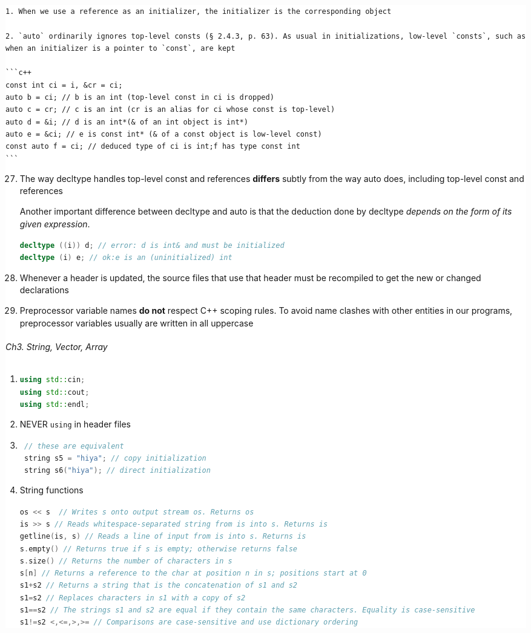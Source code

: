     1. When we use a reference as an initializer, the initializer is the corresponding object

    2. `auto` ordinarily ignores top-level consts (§ 2.4.3, p. 63). As usual in initializations, low-level `consts`, such as when an initializer is a pointer to `const`, are kept

    ```c++
    const int ci = i, &cr = ci;
    auto b = ci; // b is an int (top-level const in ci is dropped)
    auto c = cr; // c is an int (cr is an alias for ci whose const is top-level) 
    auto d = &i; // d is an int*(& of an int object is int*)
    auto e = &ci; // e is const int* (& of a const object is low-level const)
    const auto f = ci; // deduced type of ci is int;f has type const int
    ```

27. The way decltype handles top-level const and references **differs** subtly from the way auto does, including top-level const and references

    Another important difference between decltype and auto is that the deduction done by decltype *depends on the form of its given expression*.

    ```c++
    decltype ((i)) d; // error: d is int& and must be initialized 
    decltype (i) e; // ok:e is an (uninitialized) int
    ```

28.  Whenever a header is updated, the source files that use that header must be recompiled to get the new or changed declarations

29. Preprocessor variable names **do not** respect C++ scoping rules. To avoid name clashes with other entities in our programs, preprocessor variables usually are written in all uppercase

    

###### Ch3. String, Vector, Array

1. ```c++
   using std::cin;
   using std::cout; 
   using std::endl;
   ```

2. NEVER `using` in header files

3. ```c++
    // these are equivalent
    string s5 = "hiya"; // copy initialization
    string s6("hiya"); // direct initialization
    ```

4. String functions

   ```c++
   os << s	// Writes s onto output stream os. Returns os
   is >> s // Reads whitespace-separated string from is into s. Returns is
   getline(is, s) // Reads a line of input from is into s. Returns is
   s.empty() // Returns true if s is empty; otherwise returns false
   s.size() // Returns the number of characters in s
   s[n] // Returns a reference to the char at position n in s; positions start at 0
   s1+s2 // Returns a string that is the concatenation of s1 and s2
   s1=s2 // Replaces characters in s1 with a copy of s2
   s1==s2 // The strings s1 and s2 are equal if they contain the same characters. Equality is case-sensitive
   s1!=s2 <,<=,>,>= // Comparisons are case-sensitive and use dictionary ordering
   ```
